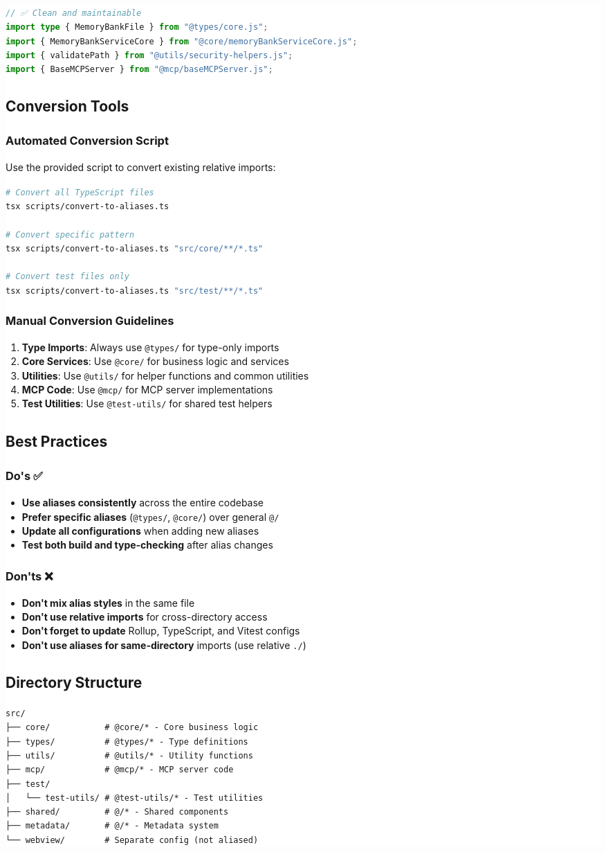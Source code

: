 ```typescript
// ✅ Clean and maintainable
import type { MemoryBankFile } from "@types/core.js";
import { MemoryBankServiceCore } from "@core/memoryBankServiceCore.js";
import { validatePath } from "@utils/security-helpers.js";
import { BaseMCPServer } from "@mcp/baseMCPServer.js";
```

## Conversion Tools

### Automated Conversion Script

Use the provided script to convert existing relative imports:

```bash
# Convert all TypeScript files
tsx scripts/convert-to-aliases.ts

# Convert specific pattern
tsx scripts/convert-to-aliases.ts "src/core/**/*.ts"

# Convert test files only
tsx scripts/convert-to-aliases.ts "src/test/**/*.ts"
```

### Manual Conversion Guidelines

1. **Type Imports**: Always use `@types/` for type-only imports
2. **Core Services**: Use `@core/` for business logic and services
3. **Utilities**: Use `@utils/` for helper functions and common utilities
4. **MCP Code**: Use `@mcp/` for MCP server implementations
5. **Test Utilities**: Use `@test-utils/` for shared test helpers

## Best Practices

### Do's ✅

- **Use aliases consistently** across the entire codebase
- **Prefer specific aliases** (`@types/`, `@core/`) over general `@/`
- **Update all configurations** when adding new aliases
- **Test both build and type-checking** after alias changes

### Don'ts ❌

- **Don't mix alias styles** in the same file
- **Don't use relative imports** for cross-directory access
- **Don't forget to update** Rollup, TypeScript, and Vitest configs
- **Don't use aliases for same-directory** imports (use relative `./`)

## Directory Structure

```md
src/
├── core/           # @core/* - Core business logic
├── types/          # @types/* - Type definitions
├── utils/          # @utils/* - Utility functions
├── mcp/            # @mcp/* - MCP server code
├── test/
│   └── test-utils/ # @test-utils/* - Test utilities
├── shared/         # @/* - Shared components
├── metadata/       # @/* - Metadata system
└── webview/        # Separate config (not aliased)
```
